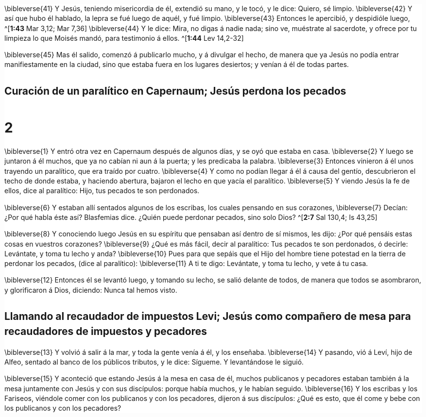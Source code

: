 
\bibleverse{41} Y Jesús, teniendo misericordia de él, extendió su mano, y le tocó, y le dice: Quiero, sé limpio. \bibleverse{42} Y así que hubo él hablado, la lepra se fué luego de aquél, y fué limpio. \bibleverse{43} Entonces le apercibió, y despidióle luego, ^[**1:43** Mar 3,12; Mar 7,36] \bibleverse{44} Y le dice: Mira, no digas á nadie nada; sino ve, muéstrate al sacerdote, y ofrece por tu limpieza lo que Moisés mandó, para testimonio á ellos. 
^[**1:44** Lev 14,2-32] 
 

\bibleverse{45} Mas él salido, comenzó á publicarlo mucho, y á divulgar el hecho, de manera que ya Jesús no podía entrar manifiestamente en la ciudad, sino que estaba fuera en los lugares desiertos; y venían á él de todas partes. 

## Curación de un paralítico en Capernaum; Jesús perdona los pecados
# 2 
\bibleverse{1} Y entró otra vez en Capernaum después de algunos días, y se oyó que estaba en casa. \bibleverse{2} Y luego se juntaron á él muchos, que ya no cabían ni aun á la puerta; y les predicaba la palabra. \bibleverse{3} Entonces vinieron á él unos trayendo un paralítico, que era traído por cuatro. \bibleverse{4} Y como no podían llegar á él á causa del gentío, descubrieron el techo de donde estaba, y haciendo abertura, bajaron el lecho en que yacía el paralítico. \bibleverse{5} Y viendo Jesús la fe de ellos, dice al paralítico: Hijo, tus pecados te son perdonados. 


\bibleverse{6} Y estaban allí sentados algunos de los escribas, los cuales pensando en sus corazones, \bibleverse{7} Decían: ¿Por qué habla éste así? Blasfemias dice. ¿Quién puede perdonar pecados, sino solo Dios? 
^[**2:7** Sal 130,4; Is 43,25] 


\bibleverse{8} Y conociendo luego Jesús en su espíritu que pensaban así dentro de sí mismos, les dijo: ¿Por qué pensáis estas cosas en vuestros corazones? \bibleverse{9} ¿Qué es más fácil, decir al paralítico: Tus pecados te son perdonados, ó decirle: Levántate, y toma tu lecho y anda? \bibleverse{10} Pues para que sepáis que el Hijo del hombre tiene potestad en la tierra de perdonar los pecados, (dice al paralítico): \bibleverse{11} A ti te digo: Levántate, y toma tu lecho, y vete á tu casa. 


\bibleverse{12} Entonces él se levantó luego, y tomando su lecho, se salió delante de todos, de manera que todos se asombraron, y glorificaron á Dios, diciendo: Nunca tal hemos visto. 





## Llamando al recaudador de impuestos Levi; Jesús como compañero de mesa para recaudadores de impuestos y pecadores
\bibleverse{13} Y volvió á salir á la mar, y toda la gente venía á él, y los enseñaba. \bibleverse{14} Y pasando, vió á Leví, hijo de Alfeo, sentado al banco de los públicos tributos, y le dice: Sígueme. Y levantándose le siguió. 


\bibleverse{15} Y aconteció que estando Jesús á la mesa en casa de él, muchos publicanos y pecadores estaban también á la mesa juntamente con Jesús y con sus discípulos: porque había muchos, y le habían seguido. \bibleverse{16} Y los escribas y los Fariseos, viéndole comer con los publicanos y con los pecadores, dijeron á sus discípulos: ¿Qué es esto, que él come y bebe con los publicanos y con los pecadores? 
